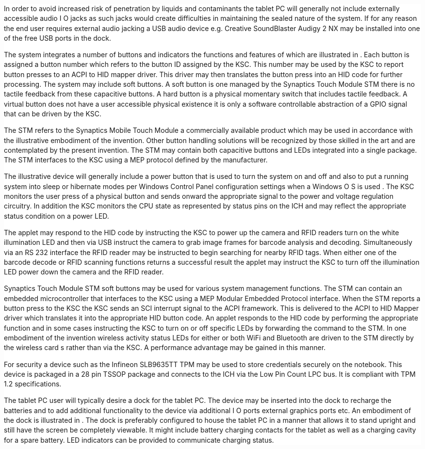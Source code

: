In order to avoid increased risk of penetration by liquids and contaminants the tablet PC will generally not include externally accessible audio I O jacks as such jacks would create difficulties in maintaining the sealed nature of the system. If for any reason the end user requires external audio jacking a USB audio device e.g. Creative SoundBlaster Audigy 2 NX may be installed into one of the free USB ports in the dock.

The system integrates a number of buttons and indicators the functions and features of which are illustrated in . Each button is assigned a button number which refers to the button ID assigned by the KSC. This number may be used by the KSC to report button presses to an ACPI to HID mapper driver. This driver may then translates the button press into an HID code for further processing. The system may include soft buttons. A soft button is one managed by the Synaptics Touch Module STM there is no tactile feedback from these capacitive buttons. A hard button is a physical momentary switch that includes tactile feedback. A virtual button does not have a user accessible physical existence it is only a software controllable abstraction of a GPIO signal that can be driven by the KSC.

The STM refers to the Synaptics Mobile Touch Module a commercially available product which may be used in accordance with the illustrative embodiment of the invention. Other button handling solutions will be recognized by those skilled in the art and are contemplated by the present invention. The STM may contain both capacitive buttons and LEDs integrated into a single package. The STM interfaces to the KSC using a MEP protocol defined by the manufacturer.

The illustrative device will generally include a power button that is used to turn the system on and off and also to put a running system into sleep or hibernate modes per Windows Control Panel configuration settings when a Windows O S is used . The KSC monitors the user press of a physical button and sends onward the appropriate signal to the power and voltage regulation circuitry. In addition the KSC monitors the CPU state as represented by status pins on the ICH and may reflect the appropriate status condition on a power LED.

The applet may respond to the HID code by instructing the KSC to power up the camera and RFID readers turn on the white illumination LED and then via USB instruct the camera to grab image frames for barcode analysis and decoding. Simultaneously via an RS 232 interface the RFID reader may be instructed to begin searching for nearby RFID tags. When either one of the barcode decode or RFID scanning functions returns a successful result the applet may instruct the KSC to turn off the illumination LED power down the camera and the RFID reader.

Synaptics Touch Module STM soft buttons may be used for various system management functions. The STM can contain an embedded microcontroller that interfaces to the KSC using a MEP Modular Embedded Protocol interface. When the STM reports a button press to the KSC the KSC sends an SCI interrupt signal to the ACPI framework. This is delivered to the ACPI to HID Mapper driver which translates it into the appropriate HID button code. An applet responds to the HID code by performing the appropriate function and in some cases instructing the KSC to turn on or off specific LEDs by forwarding the command to the STM. In one embodiment of the invention wireless activity status LEDs for either or both WiFi and Bluetooth are driven to the STM directly by the wireless card s rather than via the KSC. A performance advantage may be gained in this manner.

For security a device such as the Infineon SLB9635TT TPM may be used to store credentials securely on the notebook. This device is packaged in a 28 pin TSSOP package and connects to the ICH via the Low Pin Count LPC bus. It is compliant with TPM 1.2 specifications.

The tablet PC user will typically desire a dock for the tablet PC. The device may be inserted into the dock to recharge the batteries and to add additional functionality to the device via additional I O ports external graphics ports etc. An embodiment of the dock is illustrated in . The dock is preferably configured to house the tablet PC in a manner that allows it to stand upright and still have the screen be completely viewable. It might include battery charging contacts for the tablet as well as a charging cavity for a spare battery. LED indicators can be provided to communicate charging status.
